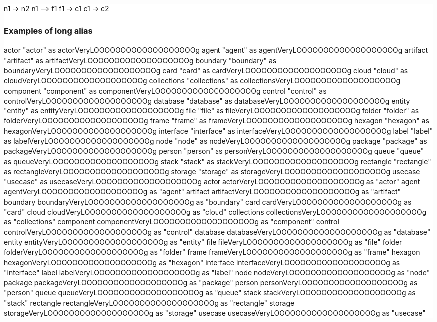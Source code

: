 n1 -> n2
n1 --> f1
f1 -> c1
c1 -> c2
</plantuml>

### Examples of long alias

<plantuml>
actor        "actor"       as actorVeryLOOOOOOOOOOOOOOOOOOOg
agent        "agent"       as agentVeryLOOOOOOOOOOOOOOOOOOOg
artifact     "artifact"    as artifactVeryLOOOOOOOOOOOOOOOOOOOg
boundary     "boundary"    as boundaryVeryLOOOOOOOOOOOOOOOOOOOg
card         "card"        as cardVeryLOOOOOOOOOOOOOOOOOOOg
cloud        "cloud"       as cloudVeryLOOOOOOOOOOOOOOOOOOOg
collections  "collections" as collectionsVeryLOOOOOOOOOOOOOOOOOOOg
component    "component"   as componentVeryLOOOOOOOOOOOOOOOOOOOg
control      "control"     as controlVeryLOOOOOOOOOOOOOOOOOOOg
database     "database"    as databaseVeryLOOOOOOOOOOOOOOOOOOOg
entity       "entity"      as entityVeryLOOOOOOOOOOOOOOOOOOOg
file         "file"        as fileVeryLOOOOOOOOOOOOOOOOOOOg
folder       "folder"      as folderVeryLOOOOOOOOOOOOOOOOOOOg
frame        "frame"       as frameVeryLOOOOOOOOOOOOOOOOOOOg
hexagon      "hexagon"     as hexagonVeryLOOOOOOOOOOOOOOOOOOOg
interface    "interface"   as interfaceVeryLOOOOOOOOOOOOOOOOOOOg
label        "label"       as labelVeryLOOOOOOOOOOOOOOOOOOOg
node         "node"        as nodeVeryLOOOOOOOOOOOOOOOOOOOg
package      "package"     as packageVeryLOOOOOOOOOOOOOOOOOOOg
person       "person"      as personVeryLOOOOOOOOOOOOOOOOOOOg
queue        "queue"       as queueVeryLOOOOOOOOOOOOOOOOOOOg
stack        "stack"       as stackVeryLOOOOOOOOOOOOOOOOOOOg
rectangle    "rectangle"   as rectangleVeryLOOOOOOOOOOOOOOOOOOOg
storage      "storage"     as storageVeryLOOOOOOOOOOOOOOOOOOOg
usecase      "usecase"     as usecaseVeryLOOOOOOOOOOOOOOOOOOOg
</plantuml>

<plantuml>
actor       actorVeryLOOOOOOOOOOOOOOOOOOOg       as "actor"
agent       agentVeryLOOOOOOOOOOOOOOOOOOOg       as "agent"
artifact    artifactVeryLOOOOOOOOOOOOOOOOOOOg    as "artifact"
boundary    boundaryVeryLOOOOOOOOOOOOOOOOOOOg    as "boundary"
card        cardVeryLOOOOOOOOOOOOOOOOOOOg        as "card"
cloud       cloudVeryLOOOOOOOOOOOOOOOOOOOg       as "cloud"
collections collectionsVeryLOOOOOOOOOOOOOOOOOOOg as "collections"
component   componentVeryLOOOOOOOOOOOOOOOOOOOg   as "component"
control     controlVeryLOOOOOOOOOOOOOOOOOOOg     as "control"
database    databaseVeryLOOOOOOOOOOOOOOOOOOOg    as "database"
entity      entityVeryLOOOOOOOOOOOOOOOOOOOg      as "entity"
file        fileVeryLOOOOOOOOOOOOOOOOOOOg        as "file"
folder      folderVeryLOOOOOOOOOOOOOOOOOOOg      as "folder"
frame       frameVeryLOOOOOOOOOOOOOOOOOOOg       as "frame"
hexagon     hexagonVeryLOOOOOOOOOOOOOOOOOOOg     as "hexagon"
interface   interfaceVeryLOOOOOOOOOOOOOOOOOOOg   as "interface"
label       labelVeryLOOOOOOOOOOOOOOOOOOOg       as "label"
node        nodeVeryLOOOOOOOOOOOOOOOOOOOg        as "node"
package     packageVeryLOOOOOOOOOOOOOOOOOOOg     as "package"
person      personVeryLOOOOOOOOOOOOOOOOOOOg      as "person"
queue       queueVeryLOOOOOOOOOOOOOOOOOOOg       as "queue"
stack       stackVeryLOOOOOOOOOOOOOOOOOOOg       as "stack"
rectangle   rectangleVeryLOOOOOOOOOOOOOOOOOOOg   as "rectangle"
storage     storageVeryLOOOOOOOOOOOOOOOOOOOg     as "storage"
usecase     usecaseVeryLOOOOOOOOOOOOOOOOOOOg     as "usecase"
</plantuml>
